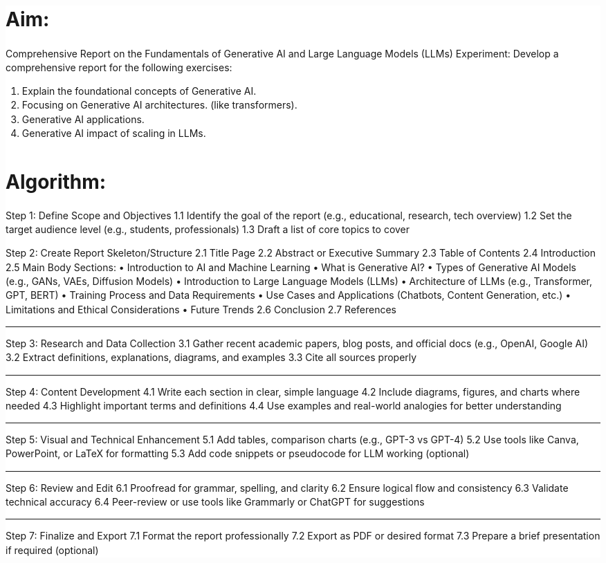 # Aim:	
Comprehensive Report on the Fundamentals of Generative AI and Large Language Models (LLMs)
Experiment:
Develop a comprehensive report for the following exercises:
1.	Explain the foundational concepts of Generative AI. 
2.	Focusing on Generative AI architectures. (like transformers).
3.	Generative AI applications.
4.	Generative AI impact of scaling in LLMs.

# Algorithm: 
Step 1: Define Scope and Objectives
1.1 Identify the goal of the report (e.g., educational, research, tech overview)
1.2 Set the target audience level (e.g., students, professionals)
1.3 Draft a list of core topics to cover

Step 2: Create Report Skeleton/Structure
2.1 Title Page
2.2 Abstract or Executive Summary
2.3 Table of Contents
2.4 Introduction
2.5 Main Body Sections:
•	Introduction to AI and Machine Learning
•	What is Generative AI?
•	Types of Generative AI Models (e.g., GANs, VAEs, Diffusion Models)
•	Introduction to Large Language Models (LLMs)
•	Architecture of LLMs (e.g., Transformer, GPT, BERT)
•	Training Process and Data Requirements
•	Use Cases and Applications (Chatbots, Content Generation, etc.)
•	Limitations and Ethical Considerations
•	Future Trends
2.6 Conclusion
2.7 References
________________________________________
Step 3: Research and Data Collection
3.1 Gather recent academic papers, blog posts, and official docs (e.g., OpenAI, Google AI)
3.2 Extract definitions, explanations, diagrams, and examples
3.3 Cite all sources properly
________________________________________
Step 4: Content Development
4.1 Write each section in clear, simple language
4.2 Include diagrams, figures, and charts where needed
4.3 Highlight important terms and definitions
4.4 Use examples and real-world analogies for better understanding
________________________________________
Step 5: Visual and Technical Enhancement
5.1 Add tables, comparison charts (e.g., GPT-3 vs GPT-4)
5.2 Use tools like Canva, PowerPoint, or LaTeX for formatting
5.3 Add code snippets or pseudocode for LLM working (optional)
________________________________________
Step 6: Review and Edit
6.1 Proofread for grammar, spelling, and clarity
6.2 Ensure logical flow and consistency
6.3 Validate technical accuracy
6.4 Peer-review or use tools like Grammarly or ChatGPT for suggestions
________________________________________
Step 7: Finalize and Export
7.1 Format the report professionally
7.2 Export as PDF or desired format
7.3 Prepare a brief presentation if required (optional)
